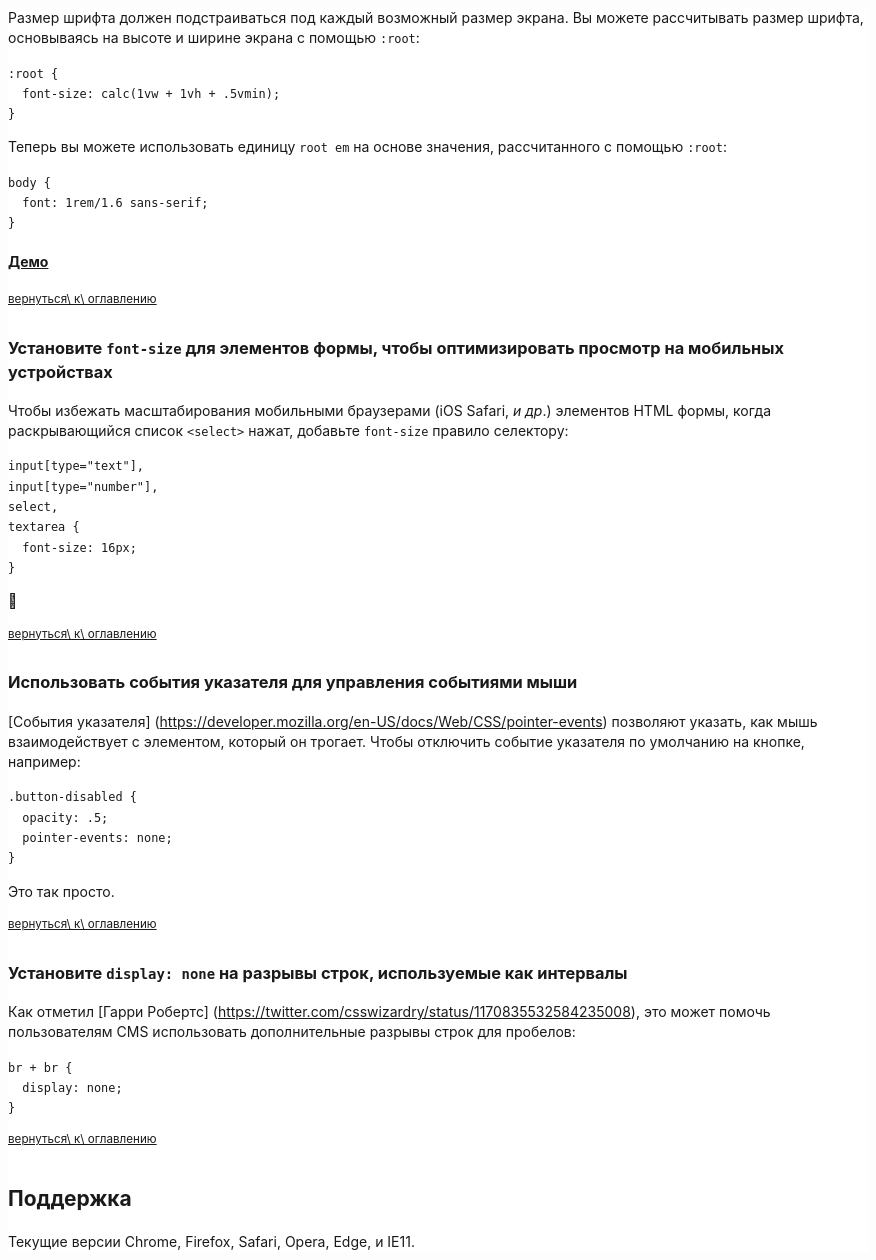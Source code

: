 Размер шрифта должен подстраиваться под каждый возможный размер экрана. Вы можете рассчитывать размер шрифта, основываясь на высоте и ширине экрана с помощью `:root`:

    :root {
      font-size: calc(1vw + 1vh + .5vmin);
    }

Теперь вы можете использовать единицу `root em` на основе значения, рассчитанного с помощью `:root`:

    body {
      font: 1rem/1.6 sans-serif;
    }

#### [Демо](http://codepen.io/AllThingsSmitty/pen/XKgOkR)

<sup>[вернуться\ к\ оглавлению](#table-of-contents)</sup>

### Установите `font-size` для элементов формы, чтобы оптимизировать просмотр на мобильных устройствах

Чтобы избежать масштабирования мобильными браузерами (iOS Safari, _и др_.) элементов HTML формы, когда раскрывающийся список `<select>` нажат, добавьте `font-size` правило селектору:

    input[type="text"],
    input[type="number"],
    select,
    textarea {
      font-size: 16px;
    }

:dancer:

<sup>[вернуться\ к\ оглавлению](#table-of-contents)</sup>

### Использовать события указателя для управления событиями мыши

\[События указателя\] (https://developer.mozilla.org/en-US/docs/Web/CSS/pointer-events) позволяют указать, как мышь взаимодействует с элементом, который он трогает. Чтобы отключить событие указателя по умолчанию на кнопке, например:

    .button-disabled {
      opacity: .5;
      pointer-events: none;
    }

Это так просто.

<sup>[вернуться\ к\ оглавлению](#table-of-contents)</sup>

### Установите `display: none` на разрывы строк, используемые как интервалы

Как отметил \[Гарри Робертс\] (https://twitter.com/csswizardry/status/1170835532584235008), это может помочь пользователям CMS использовать дополнительные разрывы строк для пробелов:

    br + br {
      display: none;
    }

<sup>[вернуться\ к\ оглавлению](#table-of-contents)</sup>

## Поддержка

Текущие версии Chrome, Firefox, Safari, Opera, Edge, и IE11.
